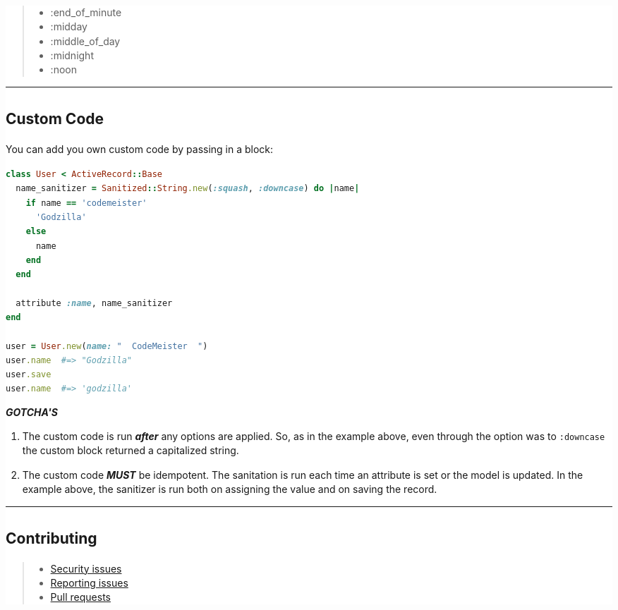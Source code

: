 > - :end_of_minute
> - :midday
> - :middle_of_day
> - :midnight
> - :noon


---

[//]: # "################################################"
[//]: # "#####              CUSTOM CODE             #####"
[//]: # "################################################"


<a name='custom-code'></a>
## Custom Code
You can add you own custom code by passing in a block:

```ruby
class User < ActiveRecord::Base
  name_sanitizer = Sanitized::String.new(:squash, :downcase) do |name|
    if name == 'codemeister'
      'Godzilla'
    else
      name
    end
  end

  attribute :name, name_sanitizer
end

user = User.new(name: "  CodeMeister  ")
user.name  #=> "Godzilla"
user.save  
user.name  #=> 'godzilla'

```

***GOTCHA'S***

1. The custom code is run ***after*** any options are applied. So, as in the example above,
   even through the option was to `:downcase` the custom block returned a capitalized string. 


2. The custom code ***MUST*** be idempotent. The sanitation is run each time an attribute
   is set or the model is updated. In the example above, the sanitizer is run both on 
   assigning the value and on saving the record.

---

[//]: # "###################################################"


<a name='contributing'></a>
## Contributing

> - [Security issues](#security-issues)
> - [Reporting issues](#reporting-issues)
> - [Pull requests](#pull-requests)


[//]: # "#####                 HEADER                  #####"
[//]: # "############################################"
[//]: # "#####              BADGES              #####"
[//]: # "############################################"
[//]: # "#####               REQUIREMENTS              #####"
[//]: # "#####                  INDEX                  #####"
[//]: # "#####               DESCRIPTION               #####"
[//]: # "#####              INSTALLATION               #####"
[//]: # "#######################################"
[//]: # "#####          CHANGELOG          #####"
[//]: # "#######################################"
[//]: # "#####          SANITIZED::STRING           #####"
[//]: # "#####         SANITIZED::DECIMAL           #####"
[//]: # "#####          SANITIZED::Float            #####"
[//]: # "#####          SANITIZED::INTEGER          #####"
[//]: # "#####          SANITIZED::BIGINTEGER          #####"
[//]: # "#####         SANITIZED::DATETIME          #####"
[//]: # "#####              CODE OF CONDUCT            #####"
[//]: # "#####                  LICENSE                #####"
